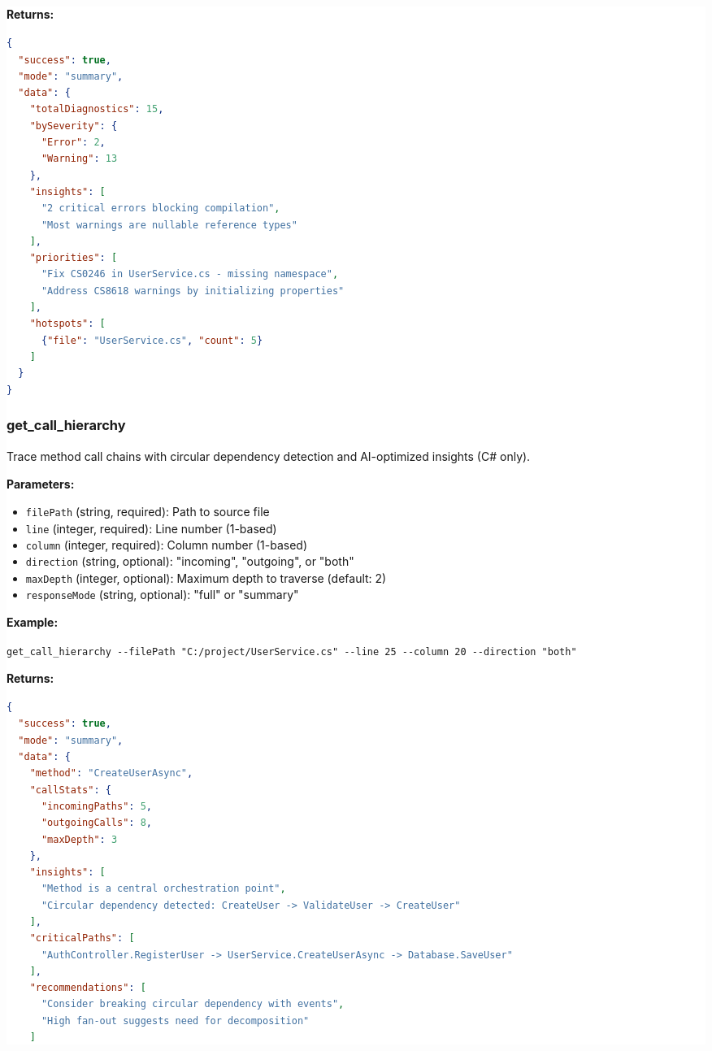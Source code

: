 **Returns:**
```json
{
  "success": true,
  "mode": "summary",
  "data": {
    "totalDiagnostics": 15,
    "bySeverity": {
      "Error": 2,
      "Warning": 13
    },
    "insights": [
      "2 critical errors blocking compilation",
      "Most warnings are nullable reference types"
    ],
    "priorities": [
      "Fix CS0246 in UserService.cs - missing namespace",
      "Address CS8618 warnings by initializing properties"
    ],
    "hotspots": [
      {"file": "UserService.cs", "count": 5}
    ]
  }
}
```

### get_call_hierarchy

Trace method call chains with circular dependency detection and AI-optimized insights (C# only).

**Parameters:**
- `filePath` (string, required): Path to source file
- `line` (integer, required): Line number (1-based)
- `column` (integer, required): Column number (1-based)
- `direction` (string, optional): "incoming", "outgoing", or "both"
- `maxDepth` (integer, optional): Maximum depth to traverse (default: 2)
- `responseMode` (string, optional): "full" or "summary"

**Example:**
```
get_call_hierarchy --filePath "C:/project/UserService.cs" --line 25 --column 20 --direction "both"
```

**Returns:**
```json
{
  "success": true,
  "mode": "summary",
  "data": {
    "method": "CreateUserAsync",
    "callStats": {
      "incomingPaths": 5,
      "outgoingCalls": 8,
      "maxDepth": 3
    },
    "insights": [
      "Method is a central orchestration point",
      "Circular dependency detected: CreateUser -> ValidateUser -> CreateUser"
    ],
    "criticalPaths": [
      "AuthController.RegisterUser -> UserService.CreateUserAsync -> Database.SaveUser"
    ],
    "recommendations": [
      "Consider breaking circular dependency with events",
      "High fan-out suggests need for decomposition"
    ]
```